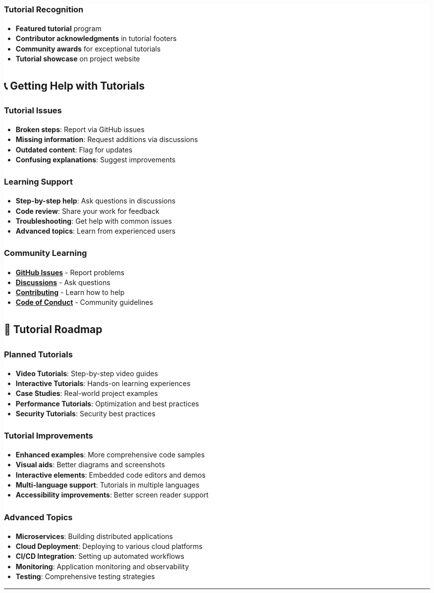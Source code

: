 ### Tutorial Recognition
- **Featured tutorial** program
- **Contributor acknowledgments** in tutorial footers
- **Community awards** for exceptional tutorials
- **Tutorial showcase** on project website

## 📞 Getting Help with Tutorials

### Tutorial Issues
- **Broken steps**: Report via GitHub issues
- **Missing information**: Request additions via discussions
- **Outdated content**: Flag for updates
- **Confusing explanations**: Suggest improvements

### Learning Support
- **Step-by-step help**: Ask questions in discussions
- **Code review**: Share your work for feedback
- **Troubleshooting**: Get help with common issues
- **Advanced topics**: Learn from experienced users

### Community Learning
- **[GitHub Issues](https://github.com/your-username/ai-coding-assistant/issues)** - Report problems
- **[Discussions](https://github.com/your-username/ai-coding-assistant/discussions)** - Ask questions
- **[Contributing](../CONTRIBUTING.md)** - Learn how to help
- **[Code of Conduct](../CODE_OF_CONDUCT.md)** - Community guidelines

## 🎯 Tutorial Roadmap

### Planned Tutorials
- **Video Tutorials**: Step-by-step video guides
- **Interactive Tutorials**: Hands-on learning experiences
- **Case Studies**: Real-world project examples
- **Performance Tutorials**: Optimization and best practices
- **Security Tutorials**: Security best practices

### Tutorial Improvements
- **Enhanced examples**: More comprehensive code samples
- **Visual aids**: Better diagrams and screenshots
- **Interactive elements**: Embedded code editors and demos
- **Multi-language support**: Tutorials in multiple languages
- **Accessibility improvements**: Better screen reader support

### Advanced Topics
- **Microservices**: Building distributed applications
- **Cloud Deployment**: Deploying to various cloud platforms
- **CI/CD Integration**: Setting up automated workflows
- **Monitoring**: Application monitoring and observability
- **Testing**: Comprehensive testing strategies

---